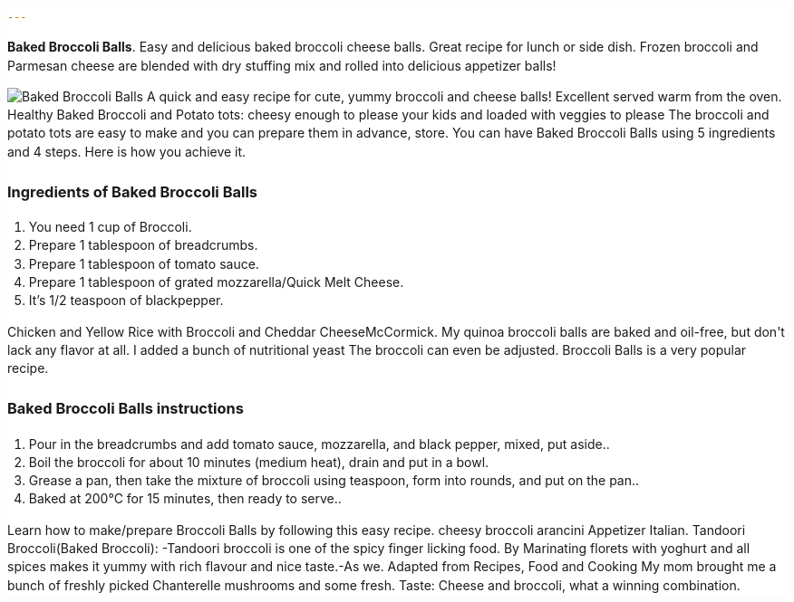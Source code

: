 ```yaml
---
```

**Baked Broccoli Balls**. Easy and delicious baked broccoli cheese balls. Great recipe for lunch or side dish. Frozen broccoli and Parmesan cheese are blended with dry stuffing mix and rolled into delicious appetizer balls! 

<img src="https://img-global.cpcdn.com/recipes/d28702c089081724/751x532cq70/baked-broccoli-balls-recipe-main-photo.jpg" alt="Baked Broccoli Balls" style="width: 100%;" /> A quick and easy recipe for cute, yummy broccoli and cheese balls! Excellent served warm from the oven. Healthy Baked Broccoli and Potato tots: cheesy enough to please your kids and loaded with veggies to please The broccoli and potato tots are easy to make and you can prepare them in advance, store. You can have Baked Broccoli Balls using 5 ingredients and 4 steps. Here is how you achieve it. 

### Ingredients of Baked Broccoli Balls

  1. You need 1 cup of Broccoli. 
  2. Prepare 1 tablespoon of breadcrumbs. 
  3. Prepare 1 tablespoon of tomato sauce. 
  4. Prepare 1 tablespoon of grated mozzarella/Quick Melt Cheese. 
  5. It&#8217;s 1/2 teaspoon of blackpepper. 

Chicken and Yellow Rice with Broccoli and Cheddar CheeseMcCormick. My quinoa broccoli balls are baked and oil-free, but don't lack any flavor at all. I added a bunch of nutritional yeast The broccoli can even be adjusted. Broccoli Balls is a very popular recipe. 

### Baked Broccoli Balls instructions

  1. Pour in the breadcrumbs and add tomato sauce, mozzarella, and black pepper, mixed, put aside.. 
  2. Boil the broccoli for about 10 minutes (medium heat), drain and put in a bowl. 
  3. Grease a pan, then take the mixture of broccoli using teaspoon, form into rounds, and put on the pan.. 
  4. Baked at 200°C for 15 minutes, then ready to serve.. 

Learn how to make/prepare Broccoli Balls by following this easy recipe. cheesy broccoli arancini Appetizer Italian. Tandoori Broccoli(Baked Broccoli): -Tandoori broccoli is one of the spicy finger licking food. By Marinating florets with yoghurt and all spices makes it yummy with rich flavour and nice taste.-As we. Adapted from Recipes, Food and Cooking My mom brought me a bunch of freshly picked Chanterelle mushrooms and some fresh. Taste: Cheese and broccoli, what a winning combination.